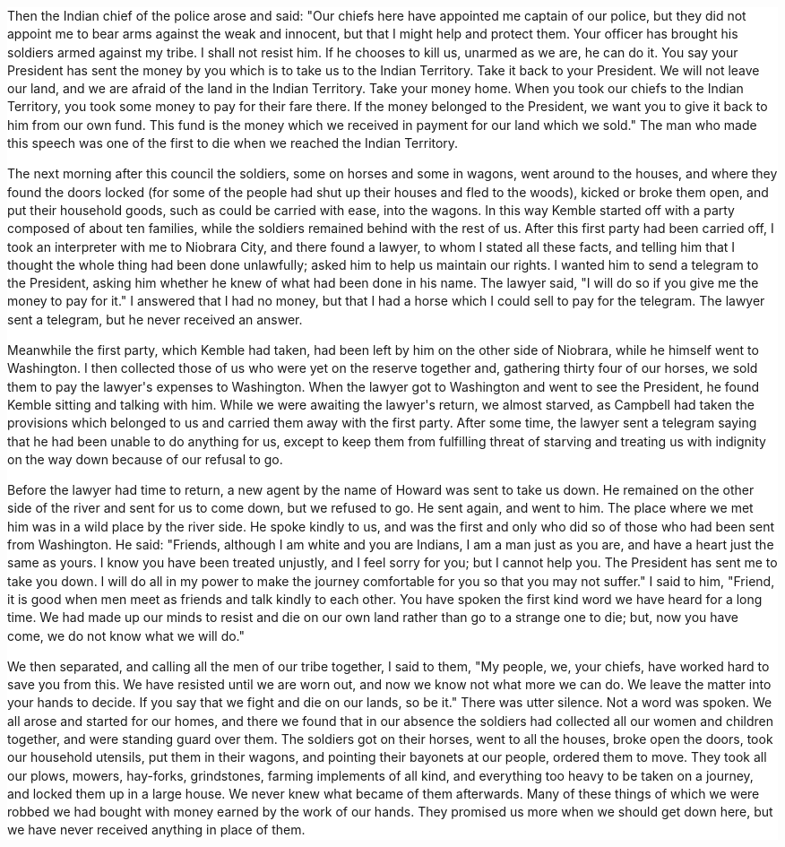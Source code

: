  Then the Indian chief of the police arose and said: "Our chiefs here have appointed me captain of our police, but they did not appoint me to bear arms against the weak and innocent, but that I might help and protect them. Your officer has brought his soldiers armed against my tribe. I shall not resist him. If he chooses to kill us, unarmed as we are, he can do it. You say your President has sent the money by you which is to take us to the Indian Territory. Take it back to your President. We will not leave our land, and we are afraid of the land in the Indian Territory. Take your money home. When you took our chiefs to the Indian Territory, you took some money to pay for their fare there. If the money belonged to the President, we want you to give it back to him from our own fund. This fund is the money which we received in payment for our land which we sold." The man who made this speech was one of the first to die when we reached the Indian Territory.

 The next morning after this council the soldiers, some on horses and some in wagons, went around to the houses, and where they found the doors locked (for some of the people had shut up their houses and fled to the woods), kicked or broke them open, and put their household goods, such as could be carried with ease, into the wagons. In this way Kemble started off with a party composed of about ten families, while the soldiers remained behind with the rest of us. After this first party had been carried off, I took an interpreter with me to Niobrara City, and there found a lawyer, to whom I stated all these facts, and telling him that I thought the whole thing had been done unlawfully; asked him to help us maintain our rights. I wanted him to send a telegram to the President, asking him whether he knew of what had been done in his name. The lawyer said, "I will do so if you give me the money to pay for it." I answered that I had no money, but that I had a horse which I could sell to pay for the telegram. The lawyer sent a telegram, but he never received an answer.

 Meanwhile the first party, which Kemble had taken, had been left by him on the other side of Niobrara, while he himself went to Washington. I then collected those of us who were yet on the reserve together and, gathering thirty four of our horses, we sold them to pay the lawyer's expenses to Washington. When the lawyer got to Washington and went to see the President, he found Kemble sitting and talking with him. While we were awaiting the lawyer's return, we almost starved, as Campbell had taken the provisions which belonged to us and carried them away with the first party. After some time, the lawyer sent a telegram saying that he had been unable to do anything for us, except to keep them from fulfilling threat of starving and treating us with indignity on the way down because of our refusal to go.

 Before the lawyer had time to return, a new agent by the name of Howard was sent to take us down. He remained on the other side of the river and sent for us to come down, but we refused to go. He sent again, and went to him. The place where we met him was in a wild place by the river side. He spoke kindly to us, and was the first and only who did so of those who had been sent from Washington. He said: "Friends, although I am white and you are Indians, I am a man just as you are, and have a heart just the same as yours. I know you have been treated unjustly, and I feel sorry for you; but I cannot help you. The President has sent me to take you down. I will do all in my power to make the journey comfortable for you so that you may not suffer." I said to him, "Friend, it is good when men meet as friends and talk kindly to each other. You have spoken the first kind word we have heard for a long time. We had made up our minds to resist and die on our own land rather than go to a strange one to die; but, now you have come, we do not know what we will do."

 We then separated, and calling all the men of our tribe together, I said to them, "My people, we, your chiefs, have worked hard to save you from this. We have resisted until we are worn out, and now we know not what more we can do. We leave the matter into your hands to decide. If you say that we fight and die on our lands, so be it." There was utter silence. Not a word was spoken. We all arose and started for our homes, and there we found that in our absence the soldiers had collected all our women and children together, and were standing guard over them. The soldiers got on their horses, went to all the houses, broke open the doors, took our household utensils, put them in their wagons, and pointing their bayonets at our people, ordered them to move. They took all our plows, mowers, hay-forks, grindstones, farming implements of all kind, and everything too heavy to be taken on a journey, and locked them up in a large house. We never knew what became of them afterwards. Many of these things of which we were robbed we had bought with money earned by the work of our hands. They promised us more when we should get down here, but we have never received anything in place of them.
